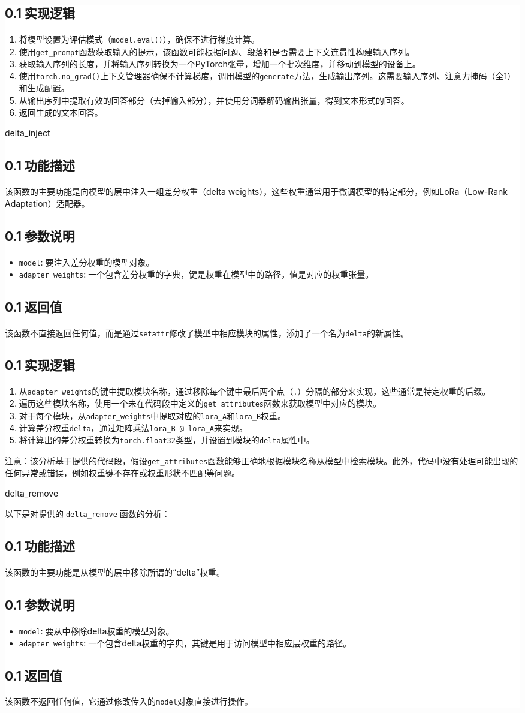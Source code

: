 ## 0.1 实现逻辑

1. 将模型设置为评估模式（`model.eval()`），确保不进行梯度计算。
2. 使用`get_prompt`函数获取输入的提示，该函数可能根据问题、段落和是否需要上下文连贯性构建输入序列。
3. 获取输入序列的长度，并将输入序列转换为一个PyTorch张量，增加一个批次维度，并移动到模型的设备上。
4. 使用`torch.no_grad()`上下文管理器确保不计算梯度，调用模型的`generate`方法，生成输出序列。这需要输入序列、注意力掩码（全1）和生成配置。
5. 从输出序列中提取有效的回答部分（去掉输入部分），并使用分词器解码输出张量，得到文本形式的回答。
6. 返回生成的文本回答。

delta_inject

## 0.1 功能描述

该函数的主要功能是向模型的层中注入一组差分权重（delta weights），这些权重通常用于微调模型的特定部分，例如LoRa（Low-Rank Adaptation）适配器。

## 0.1 参数说明

- `model`: 要注入差分权重的模型对象。
- `adapter_weights`: 一个包含差分权重的字典，键是权重在模型中的路径，值是对应的权重张量。

## 0.1 返回值

该函数不直接返回任何值，而是通过`setattr`修改了模型中相应模块的属性，添加了一个名为`delta`的新属性。

## 0.1 实现逻辑

1. 从`adapter_weights`的键中提取模块名称，通过移除每个键中最后两个点（`.`）分隔的部分来实现，这些通常是特定权重的后缀。
2. 遍历这些模块名称，使用一个未在代码段中定义的`get_attributes`函数来获取模型中对应的模块。
3. 对于每个模块，从`adapter_weights`中提取对应的`lora_A`和`lora_B`权重。
4. 计算差分权重`delta`，通过矩阵乘法`lora_B @ lora_A`来实现。
5. 将计算出的差分权重转换为`torch.float32`类型，并设置到模块的`delta`属性中。

注意：该分析基于提供的代码段，假设`get_attributes`函数能够正确地根据模块名称从模型中检索模块。此外，代码中没有处理可能出现的任何异常或错误，例如权重键不存在或权重形状不匹配等问题。

delta_remove

以下是对提供的 `delta_remove` 函数的分析：

## 0.1 功能描述

该函数的主要功能是从模型的层中移除所谓的“delta”权重。

## 0.1 参数说明

- `model`: 要从中移除delta权重的模型对象。
- `adapter_weights`: 一个包含delta权重的字典，其键是用于访问模型中相应层权重的路径。

## 0.1 返回值

该函数不返回任何值，它通过修改传入的`model`对象直接进行操作。
